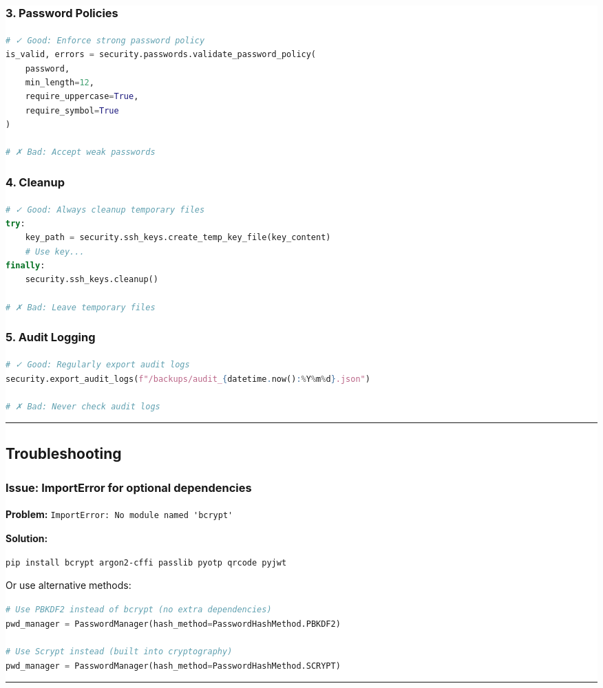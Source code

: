 ### 3. Password Policies

```python
# ✓ Good: Enforce strong password policy
is_valid, errors = security.passwords.validate_password_policy(
    password,
    min_length=12,
    require_uppercase=True,
    require_symbol=True
)

# ✗ Bad: Accept weak passwords
```

### 4. Cleanup

```python
# ✓ Good: Always cleanup temporary files
try:
    key_path = security.ssh_keys.create_temp_key_file(key_content)
    # Use key...
finally:
    security.ssh_keys.cleanup()

# ✗ Bad: Leave temporary files
```

### 5. Audit Logging

```python
# ✓ Good: Regularly export audit logs
security.export_audit_logs(f"/backups/audit_{datetime.now():%Y%m%d}.json")

# ✗ Bad: Never check audit logs
```

---

## Troubleshooting

### Issue: ImportError for optional dependencies

**Problem:** `ImportError: No module named 'bcrypt'`

**Solution:**
```bash
pip install bcrypt argon2-cffi passlib pyotp qrcode pyjwt
```

Or use alternative methods:
```python
# Use PBKDF2 instead of bcrypt (no extra dependencies)
pwd_manager = PasswordManager(hash_method=PasswordHashMethod.PBKDF2)

# Use Scrypt instead (built into cryptography)
pwd_manager = PasswordManager(hash_method=PasswordHashMethod.SCRYPT)
```

---